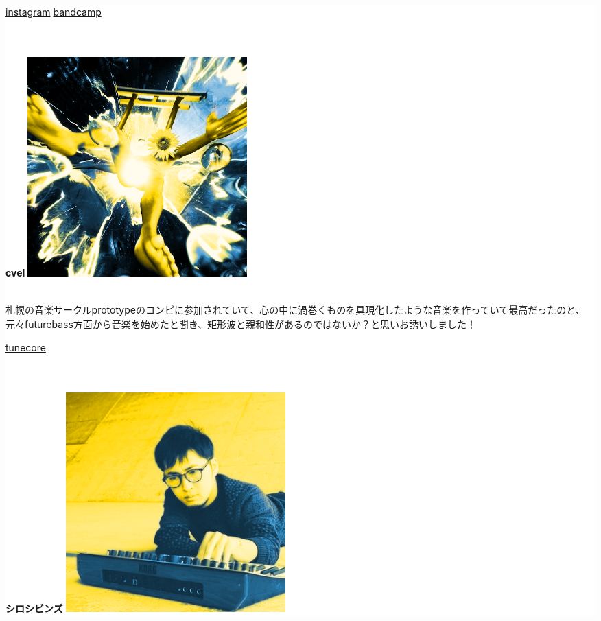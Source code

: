 [instagram](https://www.instagram.com/vox_yo_suke/)
[bandcamp](https://likeadreaminggirl.bandcamp.com/)

　  
　  
**cvel**
<img src="/img/cvel.png" width="320" height="320" />

　  
札幌の音楽サークルprototypeのコンピに参加されていて、心の中に渦巻くものを具現化したような音楽を作っていて最高だったのと、元々futurebass方面から音楽を始めたと聞き、矩形波と親和性があるのではないか？と思いお誘いしました！

[tunecore](https://www.tunecore.co.jp/artists/cvel)

　  
　  
**シロシビンズ**
<img src="/img/shiroshibins.png" width="320" height="320" />
